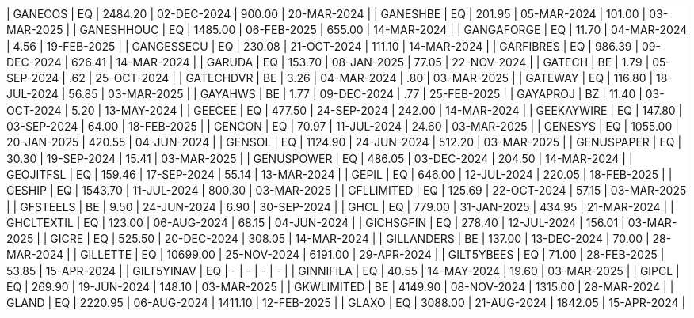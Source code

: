 | GANECOS | EQ | 2484.20 | 02-DEC-2024 | 900.00 | 20-MAR-2024 |
| GANESHBE | EQ | 201.95 | 05-MAR-2024 | 101.00 | 03-MAR-2025 |
| GANESHHOUC | EQ | 1485.00 | 06-FEB-2025 | 655.00 | 14-MAR-2024 |
| GANGAFORGE | EQ | 11.70 | 04-MAR-2024 | 4.56 | 19-FEB-2025 |
| GANGESSECU | EQ | 230.08 | 21-OCT-2024 | 111.10 | 14-MAR-2024 |
| GARFIBRES | EQ | 986.39 | 09-DEC-2024 | 626.41 | 14-MAR-2024 |
| GARUDA | EQ | 153.70 | 08-JAN-2025 | 77.05 | 22-NOV-2024 |
| GATECH | BE | 1.79 | 05-SEP-2024 | .62 | 25-OCT-2024 |
| GATECHDVR | BE | 3.26 | 04-MAR-2024 | .80 | 03-MAR-2025 |
| GATEWAY | EQ | 116.80 | 18-JUL-2024 | 56.85 | 03-MAR-2025 |
| GAYAHWS | BE | 1.77 | 09-DEC-2024 | .77 | 25-FEB-2025 |
| GAYAPROJ | BZ | 11.40 | 03-OCT-2024 | 5.20 | 13-MAY-2024 |
| GEECEE | EQ | 477.50 | 24-SEP-2024 | 242.00 | 14-MAR-2024 |
| GEEKAYWIRE | EQ | 147.80 | 03-SEP-2024 | 64.00 | 18-FEB-2025 |
| GENCON | EQ | 70.97 | 11-JUL-2024 | 24.60 | 03-MAR-2025 |
| GENESYS | EQ | 1055.00 | 20-JAN-2025 | 420.55 | 04-JUN-2024 |
| GENSOL | EQ | 1124.90 | 24-JUN-2024 | 512.20 | 03-MAR-2025 |
| GENUSPAPER | EQ | 30.30 | 19-SEP-2024 | 15.41 | 03-MAR-2025 |
| GENUSPOWER | EQ | 486.05 | 03-DEC-2024 | 204.50 | 14-MAR-2024 |
| GEOJITFSL | EQ | 159.46 | 17-SEP-2024 | 55.14 | 13-MAR-2024 |
| GEPIL | EQ | 646.00 | 12-JUL-2024 | 220.05 | 18-FEB-2025 |
| GESHIP | EQ | 1543.70 | 11-JUL-2024 | 800.30 | 03-MAR-2025 |
| GFLLIMITED | EQ | 125.69 | 22-OCT-2024 | 57.15 | 03-MAR-2025 |
| GFSTEELS | BE | 9.50 | 24-JUN-2024 | 6.90 | 30-SEP-2024 |
| GHCL | EQ | 779.00 | 31-JAN-2025 | 434.95 | 21-MAR-2024 |
| GHCLTEXTIL | EQ | 123.00 | 06-AUG-2024 | 68.15 | 04-JUN-2024 |
| GICHSGFIN | EQ | 278.40 | 12-JUL-2024 | 156.01 | 03-MAR-2025 |
| GICRE | EQ | 525.50 | 20-DEC-2024 | 308.05 | 14-MAR-2024 |
| GILLANDERS | BE | 137.00 | 13-DEC-2024 | 70.00 | 28-MAR-2024 |
| GILLETTE | EQ | 10699.00 | 25-NOV-2024 | 6191.00 | 29-APR-2024 |
| GILT5YBEES | EQ | 71.00 | 28-FEB-2025 | 53.85 | 15-APR-2024 |
| GILT5YINAV | EQ | - | - | - | - |
| GINNIFILA | EQ | 40.55 | 14-MAY-2024 | 19.60 | 03-MAR-2025 |
| GIPCL | EQ | 269.90 | 19-JUN-2024 | 148.10 | 03-MAR-2025 |
| GKWLIMITED | BE | 4149.90 | 08-NOV-2024 | 1315.00 | 28-MAR-2024 |
| GLAND | EQ | 2220.95 | 06-AUG-2024 | 1411.10 | 12-FEB-2025 |
| GLAXO | EQ | 3088.00 | 21-AUG-2024 | 1842.05 | 15-APR-2024 |